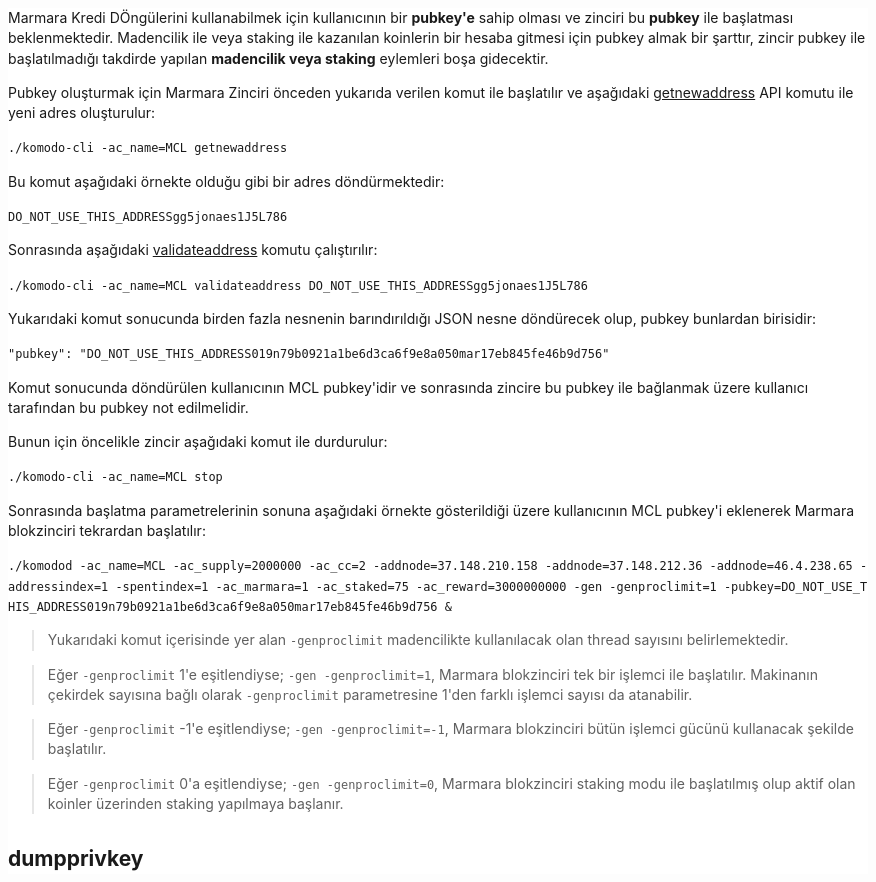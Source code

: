 Marmara Kredi DÖngülerini kullanabilmek için kullanıcının bir **pubkey'e** sahip olması ve zinciri bu **pubkey** ile başlatması beklenmektedir.
Madencilik ile veya staking ile kazanılan koinlerin bir hesaba gitmesi için pubkey almak bir şarttır, zincir pubkey ile başlatılmadığı takdirde yapılan **madencilik veya staking** eylemleri boşa gidecektir.  

Pubkey oluşturmak için Marmara Zinciri önceden yukarıda verilen komut ile başlatılır ve aşağıdaki [getnewaddress](https://developers.komodoplatform.com/basic-docs/smart-chains/smart-chain-api/wallet.html#getnewaddress) API komutu ile yeni adres oluşturulur:
```	
./komodo-cli -ac_name=MCL getnewaddress
```
Bu komut aşağıdaki örnekte olduğu gibi bir adres döndürmektedir:
```	
DO_NOT_USE_THIS_ADDRESSgg5jonaes1J5L786
```
Sonrasında aşağıdaki [validateaddress](https://developers.komodoplatform.com/basic-docs/smart-chains/smart-chain-api/util.html#validateaddress) komutu çalıştırılır:
```	
./komodo-cli -ac_name=MCL validateaddress DO_NOT_USE_THIS_ADDRESSgg5jonaes1J5L786
```
Yukarıdaki komut sonucunda birden fazla nesnenin barındırıldığı JSON nesne döndürecek olup, pubkey bunlardan birisidir:
```	
"pubkey": "DO_NOT_USE_THIS_ADDRESS019n79b0921a1be6d3ca6f9e8a050mar17eb845fe46b9d756"
```

Komut sonucunda döndürülen kullanıcının MCL pubkey'idir ve sonrasında zincire bu pubkey ile bağlanmak üzere kullanıcı tarafından bu pubkey not edilmelidir.

Bunun için öncelikle zincir aşağıdaki komut ile durdurulur:
```	
./komodo-cli -ac_name=MCL stop
```
Sonrasında başlatma parametrelerinin sonuna aşağıdaki örnekte gösterildiği üzere kullanıcının MCL pubkey'i eklenerek Marmara blokzinciri tekrardan başlatılır:
```	
./komodod -ac_name=MCL -ac_supply=2000000 -ac_cc=2 -addnode=37.148.210.158 -addnode=37.148.212.36 -addnode=46.4.238.65 -addressindex=1 -spentindex=1 -ac_marmara=1 -ac_staked=75 -ac_reward=3000000000 -gen -genproclimit=1 -pubkey=DO_NOT_USE_THIS_ADDRESS019n79b0921a1be6d3ca6f9e8a050mar17eb845fe46b9d756 &
```
> Yukarıdaki komut içerisinde yer alan ```-genproclimit``` madencilikte kullanılacak olan thread sayısını belirlemektedir.

>Eğer ```-genproclimit``` 1'e eşitlendiyse; ```-gen -genproclimit=1```, Marmara blokzinciri tek bir işlemci ile başlatılır. Makinanın çekirdek sayısına bağlı olarak ```-genproclimit``` parametresine 1'den farklı işlemci sayısı da atanabilir.  

>Eğer ```-genproclimit``` -1'e eşitlendiyse; ```-gen -genproclimit=-1```,  Marmara blokzinciri bütün işlemci gücünü kullanacak şekilde başlatılır.

>Eğer ```-genproclimit``` 0'a eşitlendiyse; ```-gen -genproclimit=0```, Marmara blokzinciri staking modu ile başlatılmış olup aktif olan koinler üzerinden staking yapılmaya başlanır.

## dumpprivkey
